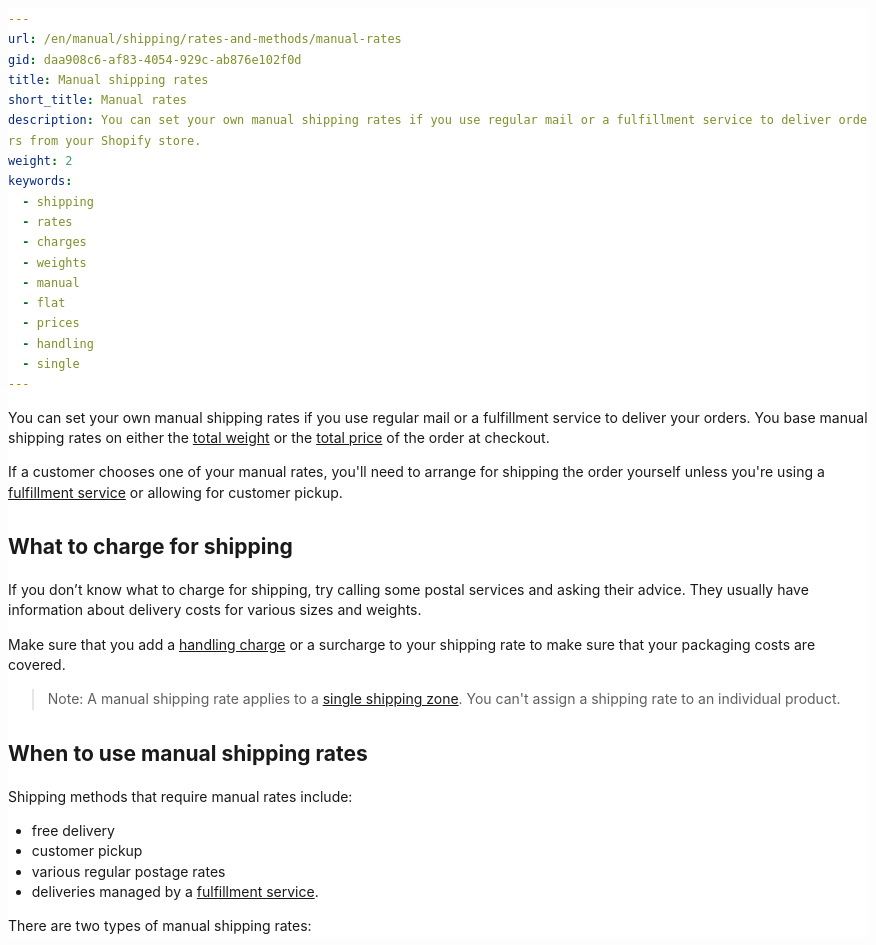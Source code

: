 ```yaml
---
url: /en/manual/shipping/rates-and-methods/manual-rates
gid: daa908c6-af83-4054-929c-ab876e102f0d
title: Manual shipping rates
short_title: Manual rates
description: You can set your own manual shipping rates if you use regular mail or a fulfillment service to deliver orders from your Shopify store.
weight: 2
keywords:
  - shipping
  - rates
  - charges
  - weights
  - manual
  - flat
  - prices
  - handling
  - single
---
```


You can set your own manual shipping rates if you use regular mail or a fulfillment service to deliver your orders. You base manual shipping rates on either the [total weight](#add-weight-based-manual-rates) or the [total price](#add-price-based-manual-rates) of the order at checkout.

If a customer chooses one of your manual rates, you'll need to arrange for shipping the order yourself unless you're using a [fulfillment service](/manual/shipping/rates-and-methods/fulfillment-services) or allowing for customer pickup.

## What to charge for shipping

If you don’t know what to charge for shipping, try calling some postal services and asking their advice. They usually have information about delivery costs for various sizes and weights.

Make sure that you add a [handling charge](#add-a-handling-charge) or a surcharge to your shipping rate to make sure that your packaging costs are covered.

>Note:
>A manual shipping rate applies to a [single shipping zone](/manual/shipping/zones). You can't assign a shipping rate to an individual product.

## When to use manual shipping rates

Shipping methods that require manual rates include:

* free delivery
* customer pickup
* various regular postage rates
* deliveries managed by a [fulfillment service](/manual/shipping/rates-and-methods/fulfillment-services).

There are two types of manual shipping rates:
